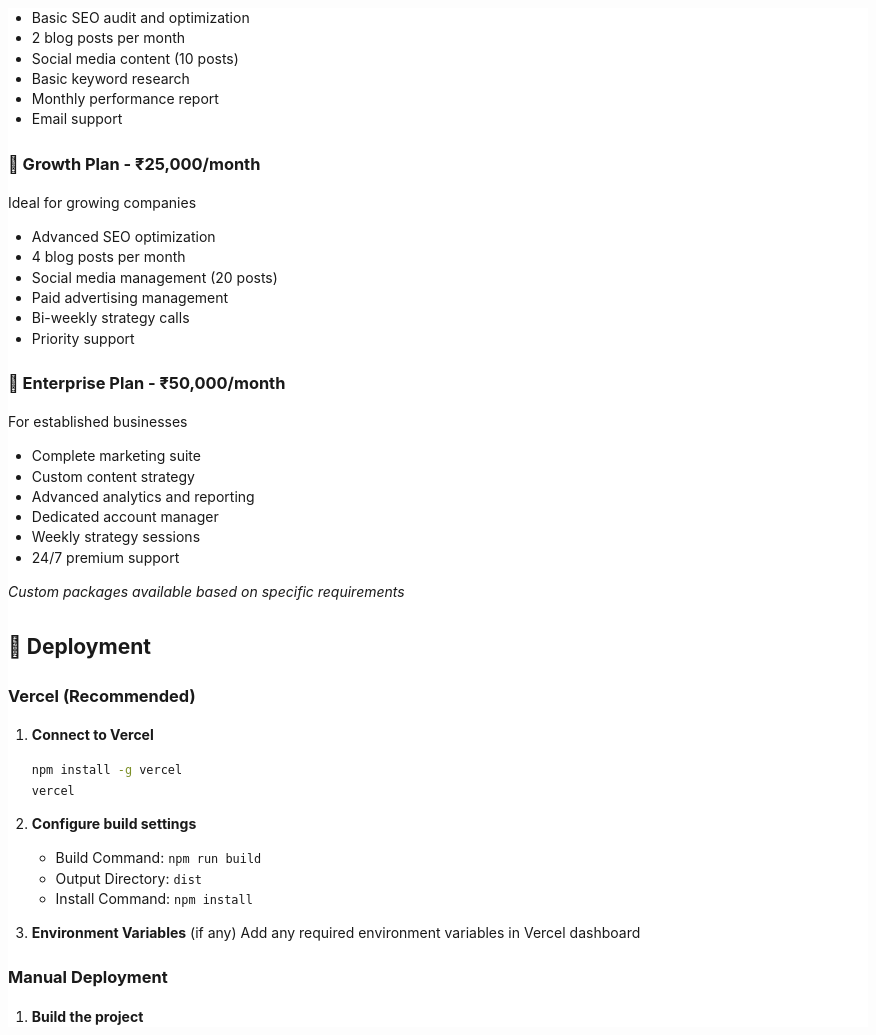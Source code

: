 - Basic SEO audit and optimization
- 2 blog posts per month
- Social media content (10 posts)
- Basic keyword research
- Monthly performance report
- Email support

### 🚀 Growth Plan - ₹25,000/month

Ideal for growing companies

- Advanced SEO optimization
- 4 blog posts per month
- Social media management (20 posts)
- Paid advertising management
- Bi-weekly strategy calls
- Priority support

### 👑 Enterprise Plan - ₹50,000/month

For established businesses

- Complete marketing suite
- Custom content strategy
- Advanced analytics and reporting
- Dedicated account manager
- Weekly strategy sessions
- 24/7 premium support

_Custom packages available based on specific requirements_

## 🚀 Deployment

### Vercel (Recommended)

1. **Connect to Vercel**

   ```bash
   npm install -g vercel
   vercel
   ```

2. **Configure build settings**

   - Build Command: `npm run build`
   - Output Directory: `dist`
   - Install Command: `npm install`

3. **Environment Variables** (if any)
   Add any required environment variables in Vercel dashboard

### Manual Deployment

1. **Build the project**
